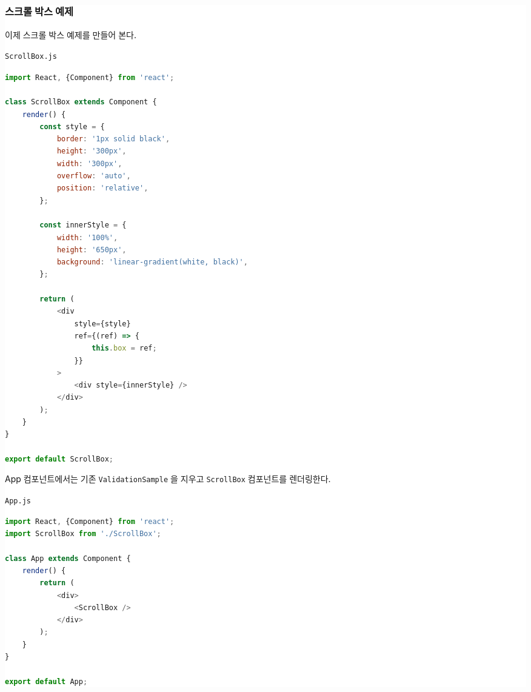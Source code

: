 ### 스크롤 박스 예제

이제 스크롤 박스 예제를 만들어 본다.

`ScrollBox.js`

```javascript
import React, {Component} from 'react';

class ScrollBox extends Component {
	render() {
		const style = {
			border: '1px solid black',
			height: '300px',
			width: '300px',
			overflow: 'auto',
			position: 'relative',
		};

		const innerStyle = {
			width: '100%',
			height: '650px',
			background: 'linear-gradient(white, black)',
		};

		return (
			<div
				style={style}
				ref={(ref) => {
					this.box = ref;
				}}
			>
				<div style={innerStyle} />
			</div>
		);
	}
}

export default ScrollBox;
```

App 컴포넌트에서는 기존 `ValidationSample` 을 지우고 `ScrollBox` 컴포넌트를 렌더링한다.

`App.js`

```javascript
import React, {Component} from 'react';
import ScrollBox from './ScrollBox';

class App extends Component {
	render() {
		return (
			<div>
				<ScrollBox />
			</div>
		);
	}
}

export default App;
```
